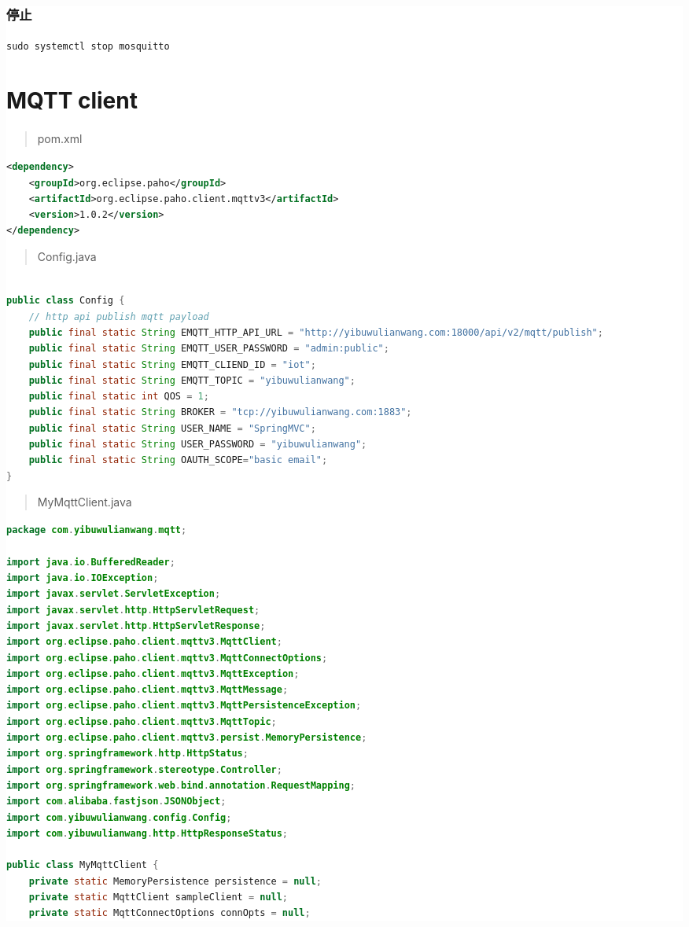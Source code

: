 ### 停止
```shell
sudo systemctl stop mosquitto
```

# MQTT client

> pom.xml

```xml
<dependency>
	<groupId>org.eclipse.paho</groupId>
	<artifactId>org.eclipse.paho.client.mqttv3</artifactId>
	<version>1.0.2</version>
</dependency>
```

> Config.java

```java

public class Config {
	// http api publish mqtt payload
	public final static String EMQTT_HTTP_API_URL = "http://yibuwulianwang.com:18000/api/v2/mqtt/publish";
	public final static String EMQTT_USER_PASSWORD = "admin:public";
	public final static String EMQTT_CLIEND_ID = "iot";
	public final static String EMQTT_TOPIC = "yibuwulianwang";
	public final static int QOS = 1;
	public final static String BROKER = "tcp://yibuwulianwang.com:1883";
	public final static String USER_NAME = "SpringMVC";
	public final static String USER_PASSWORD = "yibuwulianwang";
	public final static String OAUTH_SCOPE="basic email";
}

```


> MyMqttClient.java

```java
package com.yibuwulianwang.mqtt;

import java.io.BufferedReader;
import java.io.IOException;
import javax.servlet.ServletException;
import javax.servlet.http.HttpServletRequest;
import javax.servlet.http.HttpServletResponse;
import org.eclipse.paho.client.mqttv3.MqttClient;
import org.eclipse.paho.client.mqttv3.MqttConnectOptions;
import org.eclipse.paho.client.mqttv3.MqttException;
import org.eclipse.paho.client.mqttv3.MqttMessage;
import org.eclipse.paho.client.mqttv3.MqttPersistenceException;
import org.eclipse.paho.client.mqttv3.MqttTopic;
import org.eclipse.paho.client.mqttv3.persist.MemoryPersistence;
import org.springframework.http.HttpStatus;
import org.springframework.stereotype.Controller;
import org.springframework.web.bind.annotation.RequestMapping;
import com.alibaba.fastjson.JSONObject;
import com.yibuwulianwang.config.Config;
import com.yibuwulianwang.http.HttpResponseStatus;

public class MyMqttClient {
	private static MemoryPersistence persistence = null;
	private static MqttClient sampleClient = null;
	private static MqttConnectOptions connOpts = null;
```